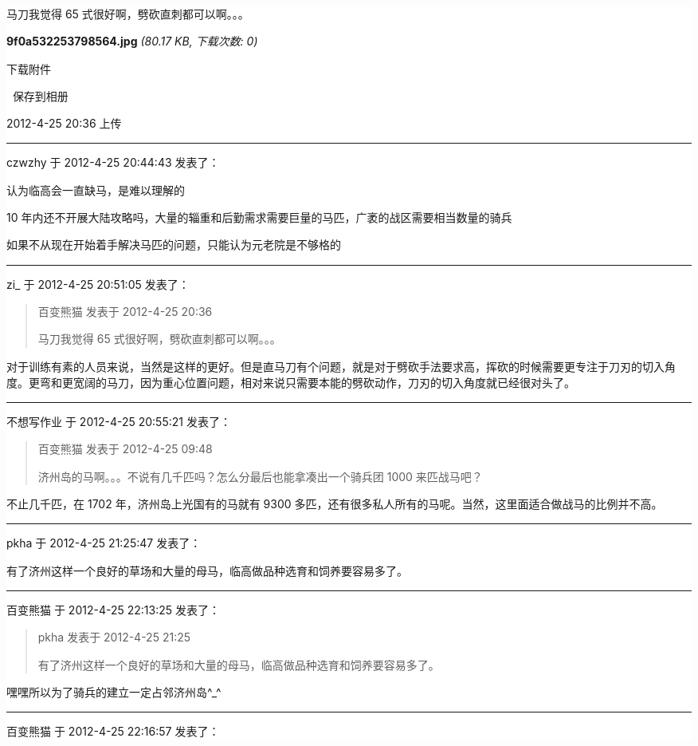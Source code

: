 马刀我觉得 65 式很好啊，劈砍直刺都可以啊。。。

**9f0a532253798564.jpg** _(80.17 KB, 下载次数: 0)_

下载附件

&nbsp;
保存到相册

2012-4-25 20:36 上传

---

czwzhy 于 2012-4-25 20:44:43 发表了：

认为临高会一直缺马，是难以理解的

10 年内还不开展大陆攻略吗，大量的辎重和后勤需求需要巨量的马匹，广袤的战区需要相当数量的骑兵

如果不从现在开始着手解决马匹的问题，只能认为元老院是不够格的

---

zi\_ 于 2012-4-25 20:51:05 发表了：

> 百变熊猫 发表于 2012-4-25 20:36
>
> 马刀我觉得 65 式很好啊，劈砍直刺都可以啊。。。

对于训练有素的人员来说，当然是这样的更好。但是直马刀有个问题，就是对于劈砍手法要求高，挥砍的时候需要更专注于刀刃的切入角度。更弯和更宽阔的马刀，因为重心位置问题，相对来说只需要本能的劈砍动作，刀刃的切入角度就已经很对头了。

---

不想写作业 于 2012-4-25 20:55:21 发表了：

> 百变熊猫 发表于 2012-4-25 09:48
>
> 济州岛的马啊。。。不说有几千匹吗？怎么分最后也能拿凑出一个骑兵团 1000 来匹战马吧？

不止几千匹，在 1702 年，济州岛上光国有的马就有 9300 多匹，还有很多私人所有的马呢。当然，这里面适合做战马的比例并不高。

---

pkha 于 2012-4-25 21:25:47 发表了：

有了济州这样一个良好的草场和大量的母马，临高做品种选育和饲养要容易多了。

---

百变熊猫 于 2012-4-25 22:13:25 发表了：

> pkha 发表于 2012-4-25 21:25
>
> 有了济州这样一个良好的草场和大量的母马，临高做品种选育和饲养要容易多了。

嘿嘿所以为了骑兵的建立一定占邻济州岛^\_^

---

百变熊猫 于 2012-4-25 22:16:57 发表了：
